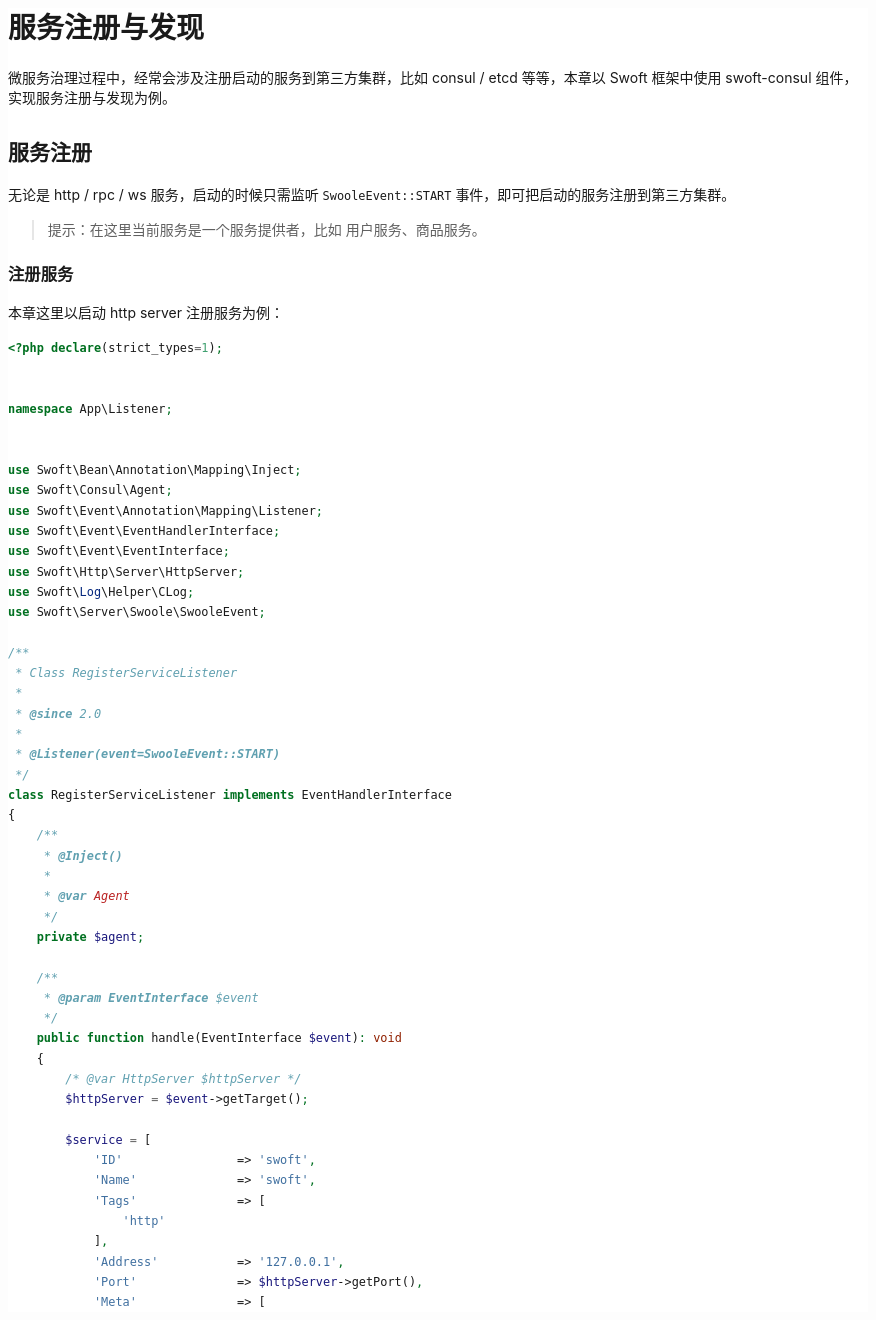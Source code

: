 # 服务注册与发现

微服务治理过程中，经常会涉及注册启动的服务到第三方集群，比如 consul / etcd 等等，本章以 Swoft 框架中使用 swoft-consul 组件，实现服务注册与发现为例。

## 服务注册

无论是 http / rpc / ws 服务，启动的时候只需监听 `SwooleEvent::START` 事件，即可把启动的服务注册到第三方集群。

> 提示：在这里当前服务是一个服务提供者，比如 用户服务、商品服务。

### 注册服务

本章这里以启动 http server 注册服务为例：

```php
<?php declare(strict_types=1);


namespace App\Listener;


use Swoft\Bean\Annotation\Mapping\Inject;
use Swoft\Consul\Agent;
use Swoft\Event\Annotation\Mapping\Listener;
use Swoft\Event\EventHandlerInterface;
use Swoft\Event\EventInterface;
use Swoft\Http\Server\HttpServer;
use Swoft\Log\Helper\CLog;
use Swoft\Server\Swoole\SwooleEvent;

/**
 * Class RegisterServiceListener
 *
 * @since 2.0
 *
 * @Listener(event=SwooleEvent::START)
 */
class RegisterServiceListener implements EventHandlerInterface
{
    /**
     * @Inject()
     *
     * @var Agent
     */
    private $agent;

    /**
     * @param EventInterface $event
     */
    public function handle(EventInterface $event): void
    {
        /* @var HttpServer $httpServer */
        $httpServer = $event->getTarget();

        $service = [
            'ID'                => 'swoft',
            'Name'              => 'swoft',
            'Tags'              => [
                'http'
            ],
            'Address'           => '127.0.0.1',
            'Port'              => $httpServer->getPort(),
            'Meta'              => [
```